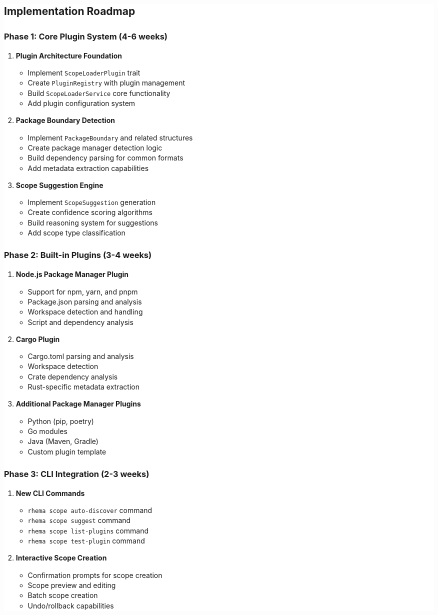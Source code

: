 ## Implementation Roadmap

### Phase 1: Core Plugin System (4-6 weeks)

1. **Plugin Architecture Foundation**
   - Implement `ScopeLoaderPlugin` trait
   - Create `PluginRegistry` with plugin management
   - Build `ScopeLoaderService` core functionality
   - Add plugin configuration system

2. **Package Boundary Detection**
   - Implement `PackageBoundary` and related structures
   - Create package manager detection logic
   - Build dependency parsing for common formats
   - Add metadata extraction capabilities

3. **Scope Suggestion Engine**
   - Implement `ScopeSuggestion` generation
   - Create confidence scoring algorithms
   - Build reasoning system for suggestions
   - Add scope type classification

### Phase 2: Built-in Plugins (3-4 weeks)

1. **Node.js Package Manager Plugin**
   - Support for npm, yarn, and pnpm
   - Package.json parsing and analysis
   - Workspace detection and handling
   - Script and dependency analysis

2. **Cargo Plugin**
   - Cargo.toml parsing and analysis
   - Workspace detection
   - Crate dependency analysis
   - Rust-specific metadata extraction

3. **Additional Package Manager Plugins**
   - Python (pip, poetry)
   - Go modules
   - Java (Maven, Gradle)
   - Custom plugin template

### Phase 3: CLI Integration (2-3 weeks)

1. **New CLI Commands**
   - `rhema scope auto-discover` command
   - `rhema scope suggest` command
   - `rhema scope list-plugins` command
   - `rhema scope test-plugin` command

2. **Interactive Scope Creation**
   - Confirmation prompts for scope creation
   - Scope preview and editing
   - Batch scope creation
   - Undo/rollback capabilities

